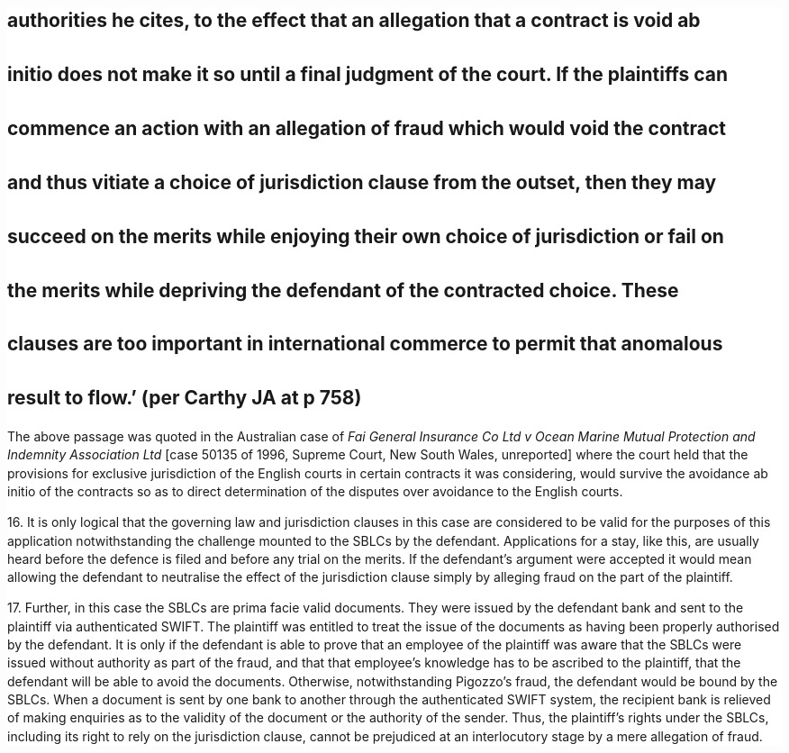 ## authorities he cites, to the effect that an allegation that a contract is void ab 

## initio does not make it so until a final judgment of the court. If the plaintiffs can 

## commence an action with an allegation of fraud which would void the contract 

## and thus vitiate a choice of jurisdiction clause from the outset, then they may 

## succeed on the merits while enjoying their own choice of jurisdiction or fail on 

## the merits while depriving the defendant of the contracted choice. These 

## clauses are too important in international commerce to permit that anomalous 

## result to flow.’ (per Carthy JA at p 758) 

The above passage was quoted in the Australian case of _Fai General Insurance Co Ltd v Ocean Marine Mutual Protection and Indemnity Association Ltd_ [case 50135 of 1996, Supreme Court, New South Wales, unreported] where the court held that the provisions for exclusive jurisdiction of the English courts in certain contracts it was considering, would survive the avoidance ab initio of the contracts so as to direct determination of the disputes over avoidance to the English courts. 

16\. It is only logical that the governing law and jurisdiction clauses in this case are considered to be valid for the purposes of this application notwithstanding the challenge mounted to the SBLCs by the defendant. Applications for a stay, like this, are usually heard before the defence is filed and before any trial on the merits. If the defendant’s argument were accepted it would mean allowing the defendant to neutralise the effect of the jurisdiction clause simply by alleging fraud on the part of the plaintiff. 

17\. Further, in this case the SBLCs are prima facie valid documents. They were issued by the defendant bank and sent to the plaintiff via authenticated SWIFT. The plaintiff was entitled to treat the issue of the documents as having been properly authorised by the defendant. It is only if the defendant is able to prove that an employee of the plaintiff was aware that the SBLCs were issued without authority as part of the fraud, and that that employee’s knowledge has to be ascribed to the plaintiff, that the defendant will be able to avoid the documents. Otherwise, notwithstanding Pigozzo’s fraud, the defendant would be bound by the SBLCs. When a document is sent by one bank to another through the authenticated SWIFT system, the recipient bank is relieved of making enquiries as to the validity of the document or the authority of the sender. Thus, the plaintiff’s rights under the SBLCs, including its right to rely on the jurisdiction clause, cannot be prejudiced at an interlocutory stage by a mere allegation of fraud. 
